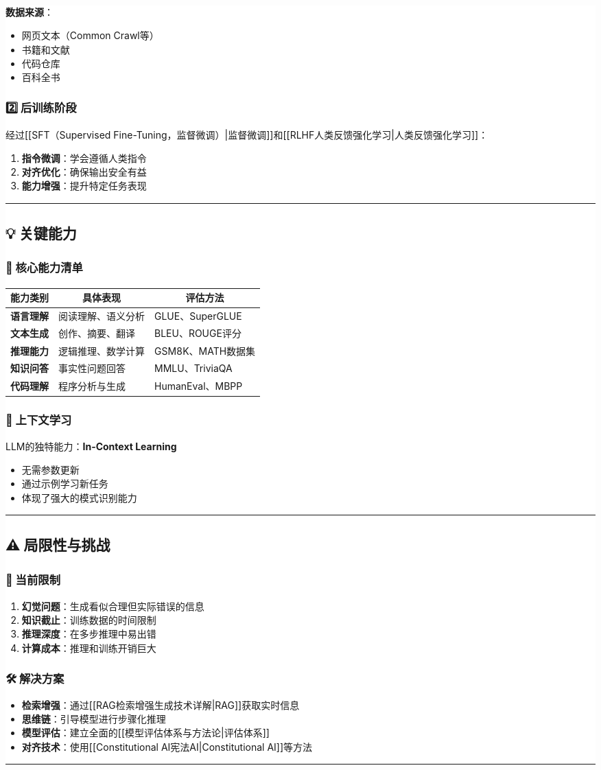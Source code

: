 **数据来源**：
- 网页文本（Common Crawl等）
- 书籍和文献
- 代码仓库
- 百科全书

### 2️⃣ 后训练阶段
经过[[SFT（Supervised Fine-Tuning，监督微调）|监督微调]]和[[RLHF人类反馈强化学习|人类反馈强化学习]]：
1. **指令微调**：学会遵循人类指令
2. **对齐优化**：确保输出安全有益
3. **能力增强**：提升特定任务表现

---

## 💡 关键能力

### 🎯 核心能力清单
| 能力类别 | 具体表现 | 评估方法 |
|----------|----------|----------|
| **语言理解** | 阅读理解、语义分析 | GLUE、SuperGLUE |
| **文本生成** | 创作、摘要、翻译 | BLEU、ROUGE评分 |
| **推理能力** | 逻辑推理、数学计算 | GSM8K、MATH数据集 |
| **知识问答** | 事实性问题回答 | MMLU、TriviaQA |
| **代码理解** | 程序分析与生成 | HumanEval、MBPP |

### 🔄 上下文学习
LLM的独特能力：**In-Context Learning**
- 无需参数更新
- 通过示例学习新任务
- 体现了强大的模式识别能力

---

## ⚠️ 局限性与挑战

### 🚫 当前限制
1. **幻觉问题**：生成看似合理但实际错误的信息
2. **知识截止**：训练数据的时间限制
3. **推理深度**：在多步推理中易出错
4. **计算成本**：推理和训练开销巨大

### 🛠️ 解决方案
- **检索增强**：通过[[RAG检索增强生成技术详解|RAG]]获取实时信息
- **思维链**：引导模型进行步骤化推理
- **模型评估**：建立全面的[[模型评估体系与方法论|评估体系]]
- **对齐技术**：使用[[Constitutional AI宪法AI|Constitutional AI]]等方法

---